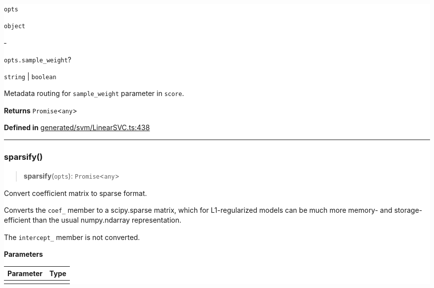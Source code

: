 `opts`

</td>
<td>

`object`

</td>
<td>

&hyphen;

</td>
</tr>
<tr>
<td>

`opts.sample_weight`?

</td>
<td>

`string` \| `boolean`

</td>
<td>

Metadata routing for `sample_weight` parameter in `score`.

</td>
</tr>
</tbody>
</table>

**Returns** `Promise`\<`any`\>

**Defined in** [generated/svm/LinearSVC.ts:438](https://github.com/transitive-bullshit/scikit-learn-ts/blob/d136d90c5cb653f22204ec450ae61706606a5b96/packages/sklearn/src/generated/svm/LinearSVC.ts#L438)

***

### sparsify()

> **sparsify**(`opts`): `Promise`\<`any`\>

Convert coefficient matrix to sparse format.

Converts the `coef_` member to a scipy.sparse matrix, which for L1-regularized models can be much more memory- and storage-efficient than the usual numpy.ndarray representation.

The `intercept_` member is not converted.

**Parameters**

<table>
<thead>
<tr>
<th>Parameter</th>
<th>Type</th>
</tr>
</thead>
<tbody>
<tr>
<td>

